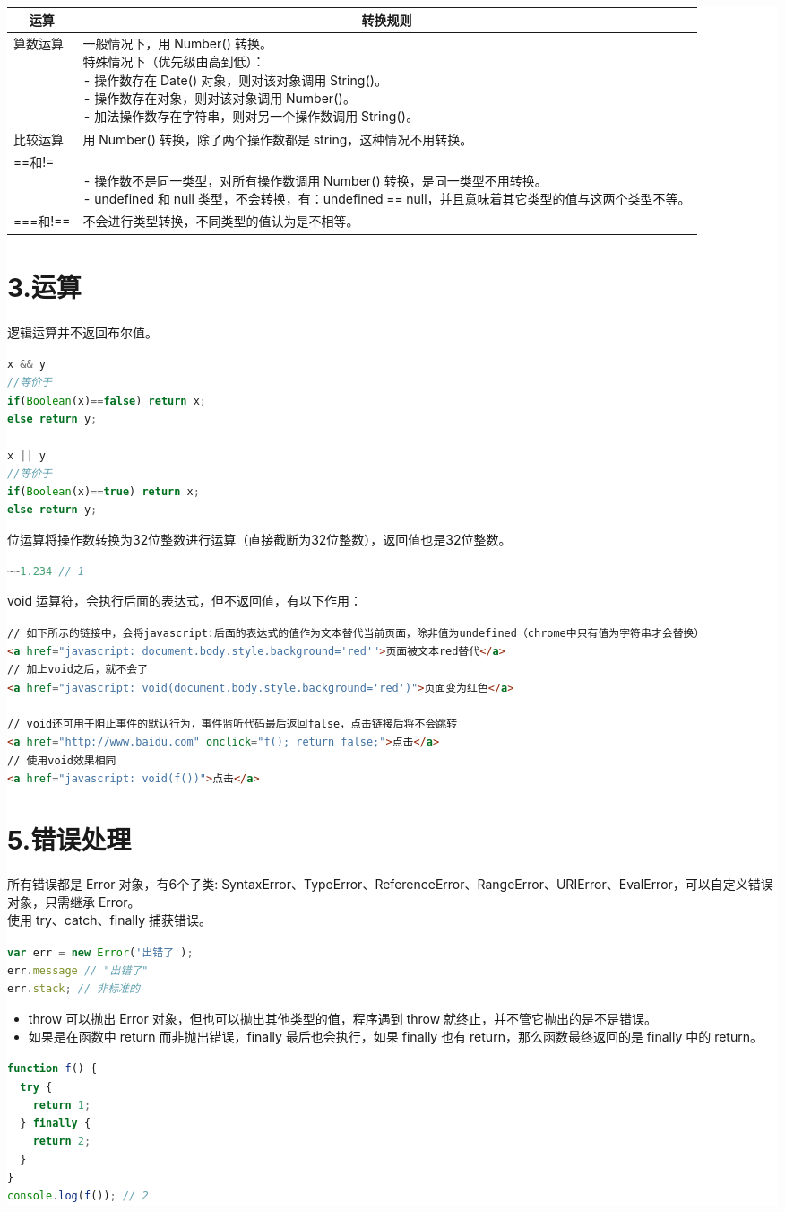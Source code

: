 | 运算 | 转换规则 |
| --- | --- |
| 算数运算 | 一般情况下，用 Number() 转换。<br />特殊情况下（优先级由高到低）：<br />- 操作数存在 Date() 对象，则对该对象调用 String()。<br />- 操作数存在对象，则对该对象调用 Number()。<br />- 加法操作数存在字符串，则对另一个操作数调用 String()。<br /> |
| 比较运算 | 用 Number() 转换，除了两个操作数都是 string，这种情况不用转换。 |
| ==和!= | <br />- 操作数不是同一类型，对所有操作数调用 Number() 转换，是同一类型不用转换。<br />- undefined 和 null 类型，不会转换，有：undefined == null，并且意味着其它类型的值与这两个类型不等。<br /> |
| ===和!== | 不会进行类型转换，不同类型的值认为是不相等。 |

<a name="z4AME"></a>
# 3.运算
逻辑运算并不返回布尔值。
```javascript
x && y
//等价于
if(Boolean(x)==false) return x;
else return y;

x || y
//等价于
if(Boolean(x)==true) return x;
else return y;
```
位运算将操作数转换为32位整数进行运算（直接截断为32位整数），返回值也是32位整数。
```javascript
~~1.234 // 1
```
void 运算符，会执行后面的表达式，但不返回值，有以下作用：
```html
// 如下所示的链接中，会将javascript:后面的表达式的值作为文本替代当前页面，除非值为undefined（chrome中只有值为字符串才会替换）
<a href="javascript: document.body.style.background='red'">页面被文本red替代</a>
// 加上void之后，就不会了
<a href="javascript: void(document.body.style.background='red')">页面变为红色</a>

// void还可用于阻止事件的默认行为，事件监听代码最后返回false，点击链接后将不会跳转
<a href="http://www.baidu.com" onclick="f(); return false;">点击</a>
// 使用void效果相同
<a href="javascript: void(f())">点击</a>
```
<a name="XK9W1"></a>
# 5.错误处理
所有错误都是 Error 对象，有6个子类: SyntaxError、TypeError、ReferenceError、RangeError、URIError、EvalError，可以自定义错误对象，只需继承 Error。<br />使用 try、catch、finally 捕获错误。
```javascript
var err = new Error('出错了');
err.message // "出错了"
err.stack; // 非标准的
```

- throw 可以抛出 Error 对象，但也可以抛出其他类型的值，程序遇到 throw 就终止，并不管它抛出的是不是错误。
- 如果是在函数中 return 而非抛出错误，finally 最后也会执行，如果 finally 也有 return，那么函数最终返回的是 finally 中的 return。
```javascript
function f() {
  try {
    return 1;
  } finally {
    return 2;
  }
}
console.log(f()); // 2
```


